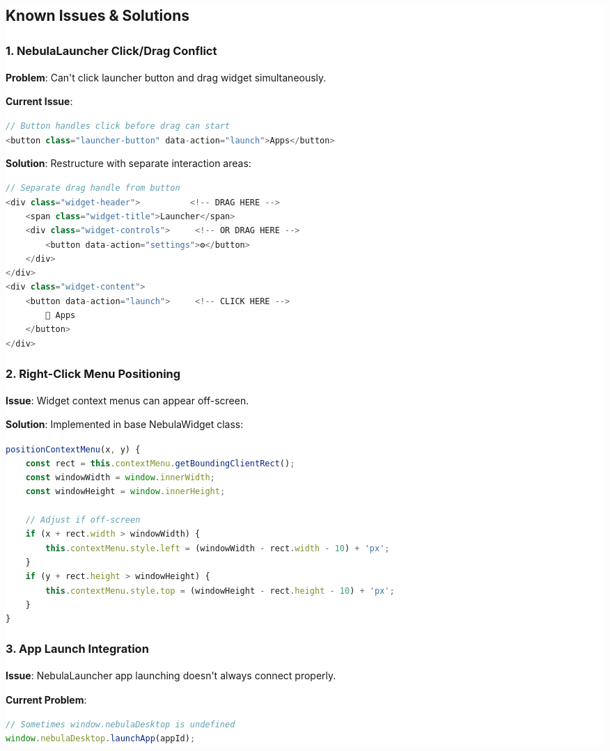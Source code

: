 ## Known Issues & Solutions

### 1. NebulaLauncher Click/Drag Conflict

**Problem**: Can't click launcher button and drag widget simultaneously.

**Current Issue**:
```javascript
// Button handles click before drag can start
<button class="launcher-button" data-action="launch">Apps</button>
```

**Solution**: Restructure with separate interaction areas:
```javascript
// Separate drag handle from button
<div class="widget-header">          <!-- DRAG HERE -->
    <span class="widget-title">Launcher</span>
    <div class="widget-controls">     <!-- OR DRAG HERE -->
        <button data-action="settings">⚙️</button>
    </div>
</div>
<div class="widget-content">
    <button data-action="launch">     <!-- CLICK HERE -->
        🚀 Apps
    </button>
</div>
```

### 2. Right-Click Menu Positioning

**Issue**: Widget context menus can appear off-screen.

**Solution**: Implemented in base NebulaWidget class:
```javascript
positionContextMenu(x, y) {
    const rect = this.contextMenu.getBoundingClientRect();
    const windowWidth = window.innerWidth;
    const windowHeight = window.innerHeight;
    
    // Adjust if off-screen
    if (x + rect.width > windowWidth) {
        this.contextMenu.style.left = (windowWidth - rect.width - 10) + 'px';
    }
    if (y + rect.height > windowHeight) {
        this.contextMenu.style.top = (windowHeight - rect.height - 10) + 'px';
    }
}
```

### 3. App Launch Integration

**Issue**: NebulaLauncher app launching doesn't always connect properly.

**Current Problem**:
```javascript
// Sometimes window.nebulaDesktop is undefined
window.nebulaDesktop.launchApp(appId);
```

